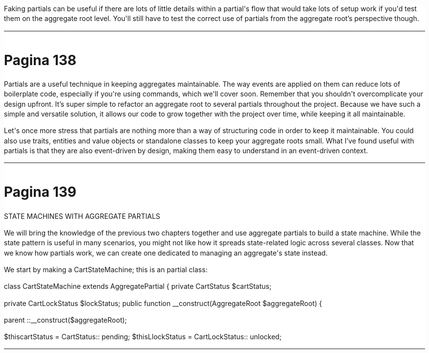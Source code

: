 Faking partials can be useful if there are lots of little details within a
partial's flow that would take lots of setup work if you'd test them on the
aggregate root level. You'll still have to test the correct use of partials
from the aggregate root’s perspective though.

---

# Pagina 138

Partials are a useful technique in keeping aggregates maintainable. The
way events are applied on them can reduce lots of boilerplate code,
especially if you're using commands, which we'll cover soon. Remember
that you shouldn't overcomplicate your design upfront. It’s super simple to
refactor an aggregate root to several partials throughout the project.
Because we have such a simple and versatile solution, it allows our code
to grow together with the project over time, while keeping it all
maintainable.

Let's once more stress that partials are nothing more than a way of
structuring code in order to keep it maintainable. You could also use
traits, entities and value objects or standalone classes to keep your
aggregate roots small. What I’ve found useful with partials is that they are
also event-driven by design, making them easy to understand in an
event-driven context.

---

# Pagina 139

STATE MACHINES WITH AGGREGATE PARTIALS

We will bring the knowledge of the previous two chapters together and
use aggregate partials to build a state machine. While the state pattern is
useful in many scenarios, you might not like how it spreads state-related
logic across several classes. Now that we know how partials work, we
can create one dedicated to managing an aggregate's state instead.

We start by making a CartStateMachine; this is an partial class:

class CartStateMachine extends AggregatePartial
{
private CartStatus $cartStatus;

private CartLockStatus $lockStatus;
public function __construct(AggregateRoot $aggregateRoot)
{

parent ::__construct($aggregateRoot);

$thiscartStatus = CartStatus:: pending;
$thisLlockStatus = CartLockStatus:: unlocked;

---
